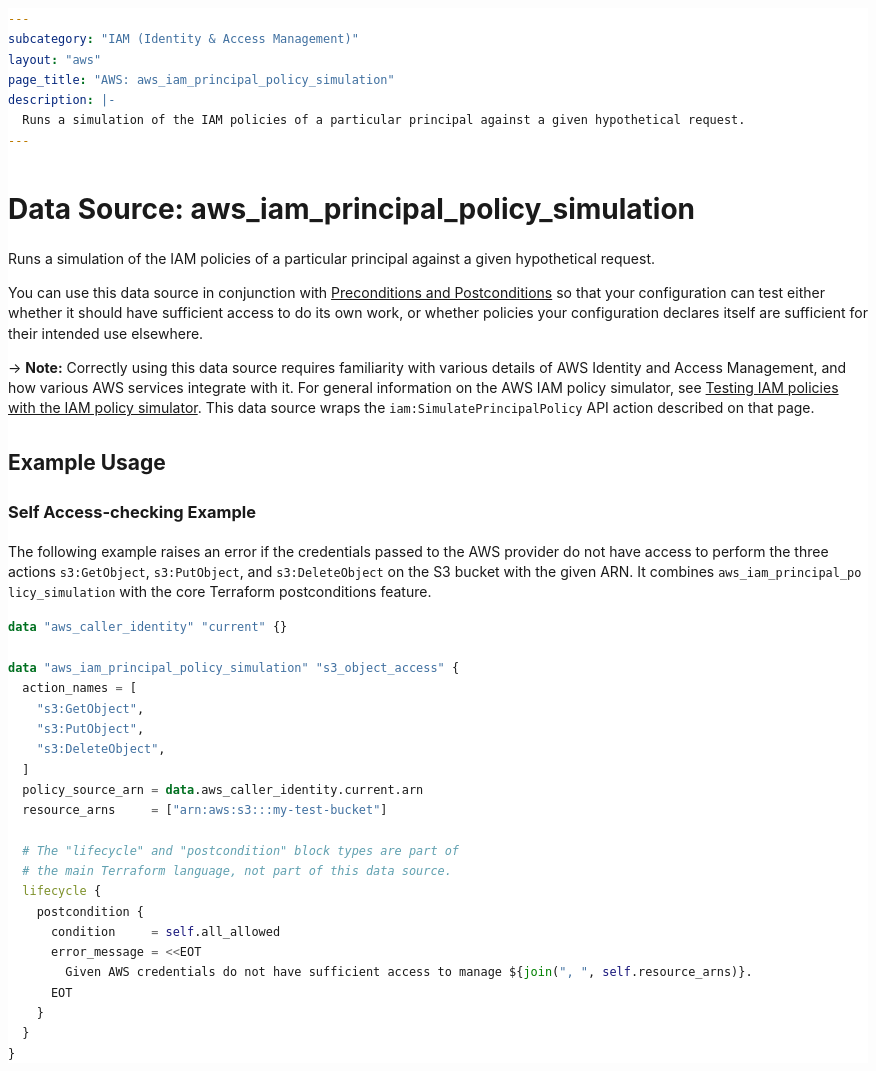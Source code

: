 ```yaml
---
subcategory: "IAM (Identity & Access Management)"
layout: "aws"
page_title: "AWS: aws_iam_principal_policy_simulation"
description: |-
  Runs a simulation of the IAM policies of a particular principal against a given hypothetical request.
---
```


# Data Source: aws_iam_principal_policy_simulation

Runs a simulation of the IAM policies of a particular principal against a given hypothetical request.

You can use this data source in conjunction with
[Preconditions and Postconditions](https://www.terraform.io/language/expressions/custom-conditions#preconditions-and-postconditions) so that your configuration can test either whether it should have sufficient access to do its own work, or whether policies your configuration declares itself are sufficient for their intended use elsewhere.

-> **Note:** Correctly using this data source requires familiarity with various details of AWS Identity and Access Management, and how various AWS services integrate with it. For general information on the AWS IAM policy simulator, see [Testing IAM policies with the IAM policy simulator](https://docs.aws.amazon.com/IAM/latest/UserGuide/access_policies_testing-policies.html). This data source wraps the `iam:SimulatePrincipalPolicy` API action described on that page.

## Example Usage

### Self Access-checking Example

The following example raises an error if the credentials passed to the AWS provider do not have access to perform the three actions `s3:GetObject`, `s3:PutObject`, and `s3:DeleteObject` on the S3 bucket with the given ARN. It combines `aws_iam_principal_policy_simulation` with the core Terraform postconditions feature.

```terraform
data "aws_caller_identity" "current" {}

data "aws_iam_principal_policy_simulation" "s3_object_access" {
  action_names = [
    "s3:GetObject",
    "s3:PutObject",
    "s3:DeleteObject",
  ]
  policy_source_arn = data.aws_caller_identity.current.arn
  resource_arns     = ["arn:aws:s3:::my-test-bucket"]

  # The "lifecycle" and "postcondition" block types are part of
  # the main Terraform language, not part of this data source.
  lifecycle {
    postcondition {
      condition     = self.all_allowed
      error_message = <<EOT
        Given AWS credentials do not have sufficient access to manage ${join(", ", self.resource_arns)}.
      EOT
    }
  }
}
```
